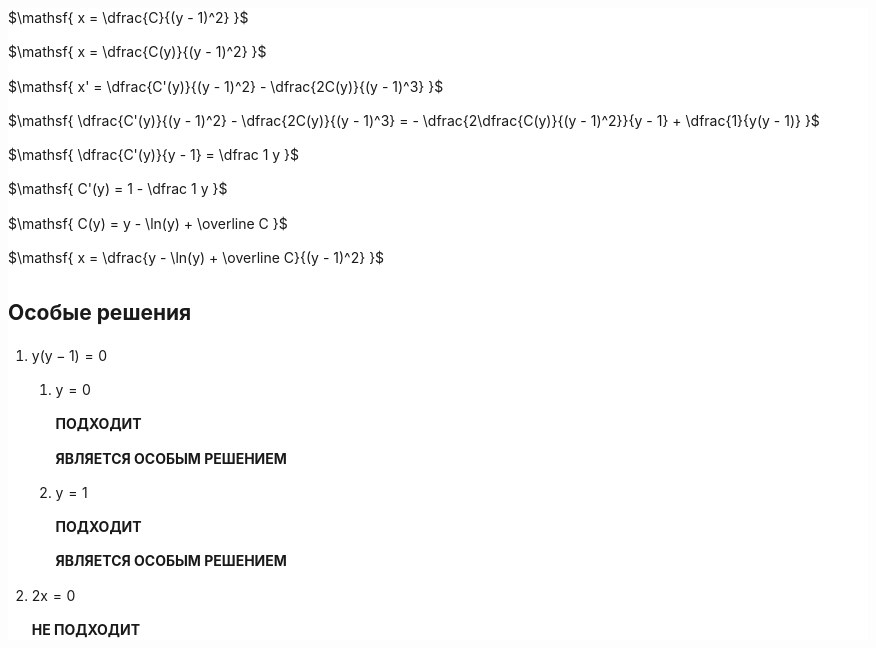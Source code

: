 $\mathsf{  
x = \dfrac{C}{(y - 1)^2}  
}$

  

$\mathsf{  
x = \dfrac{C(y)}{(y - 1)^2}  
}$

$\mathsf{  
x' = \dfrac{C'(y)}{(y - 1)^2} - \dfrac{2C(y)}{(y - 1)^3}  
}$

$\mathsf{  
\dfrac{C'(y)}{(y - 1)^2} - \dfrac{2C(y)}{(y - 1)^3} = - \dfrac{2\dfrac{C(y)}{(y - 1)^2}}{y - 1} + \dfrac{1}{y(y - 1)}  
}$

$\mathsf{  
\dfrac{C'(y)}{y - 1} = \dfrac 1 y  
}$

$\mathsf{  
C'(y) = 1 - \dfrac 1 y  
}$

$\mathsf{  
C(y) = y - \ln(y) + \overline C  
}$

$\mathsf{  
x = \dfrac{y - \ln(y) + \overline C}{(y - 1)^2}  
}$

  

## Особые решения

1. $\mathsf{  
    y(y - 1) = 0  
    }$
    1. $\mathsf{  
        y = 0  
        }$
        
        **ПОДХОДИТ**
        
        **ЯВЛЯЕТСЯ ОСОБЫМ РЕШЕНИЕМ**
        
    2. $\mathsf{  
        y = 1  
        }$
        
        **ПОДХОДИТ**
        
        **ЯВЛЯЕТСЯ ОСОБЫМ РЕШЕНИЕМ**
        
2. $\mathsf{  
    2x = 0  
    }$
    
    **НЕ ПОДХОДИТ**